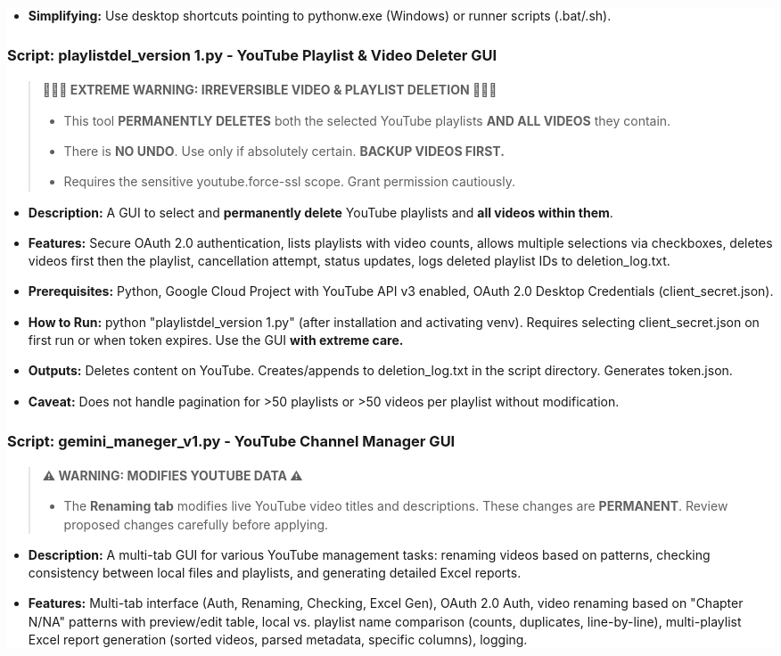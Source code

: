 *   **Simplifying:** Use desktop shortcuts pointing to pythonw.exe (Windows) or runner scripts (.bat/.sh).
    

### Script: playlistdel\_version 1.py - YouTube Playlist & Video Deleter GUI

> **🚨🚨🚨 EXTREME WARNING: IRREVERSIBLE VIDEO & PLAYLIST DELETION 🚨🚨🚨**
> 
> *   This tool **PERMANENTLY DELETES** both the selected YouTube playlists **AND ALL VIDEOS** they contain.
>     
> *   There is **NO UNDO**. Use only if absolutely certain. **BACKUP VIDEOS FIRST.**
>     
> *   Requires the sensitive youtube.force-ssl scope. Grant permission cautiously.
>     

*   **Description:** A GUI to select and **permanently delete** YouTube playlists and **all videos within them**.
    
*   **Features:** Secure OAuth 2.0 authentication, lists playlists with video counts, allows multiple selections via checkboxes, deletes videos first then the playlist, cancellation attempt, status updates, logs deleted playlist IDs to deletion\_log.txt.
    
*   **Prerequisites:** Python, Google Cloud Project with YouTube API v3 enabled, OAuth 2.0 Desktop Credentials (client\_secret.json).
    
*   **How to Run:** python "playlistdel\_version 1.py" (after installation and activating venv). Requires selecting client\_secret.json on first run or when token expires. Use the GUI **with extreme care.**
    
*   **Outputs:** Deletes content on YouTube. Creates/appends to deletion\_log.txt in the script directory. Generates token.json.
    
*   **Caveat:** Does not handle pagination for >50 playlists or >50 videos per playlist without modification.
    

### Script: gemini\_maneger\_v1.py - YouTube Channel Manager GUI

> **⚠️ WARNING: MODIFIES YOUTUBE DATA ⚠️**
> 
> *   The **Renaming tab** modifies live YouTube video titles and descriptions. These changes are **PERMANENT**. Review proposed changes carefully before applying.
>     

*   **Description:** A multi-tab GUI for various YouTube management tasks: renaming videos based on patterns, checking consistency between local files and playlists, and generating detailed Excel reports.
    
*   **Features:** Multi-tab interface (Auth, Renaming, Checking, Excel Gen), OAuth 2.0 Auth, video renaming based on "Chapter N/NA" patterns with preview/edit table, local vs. playlist name comparison (counts, duplicates, line-by-line), multi-playlist Excel report generation (sorted videos, parsed metadata, specific columns), logging.
    